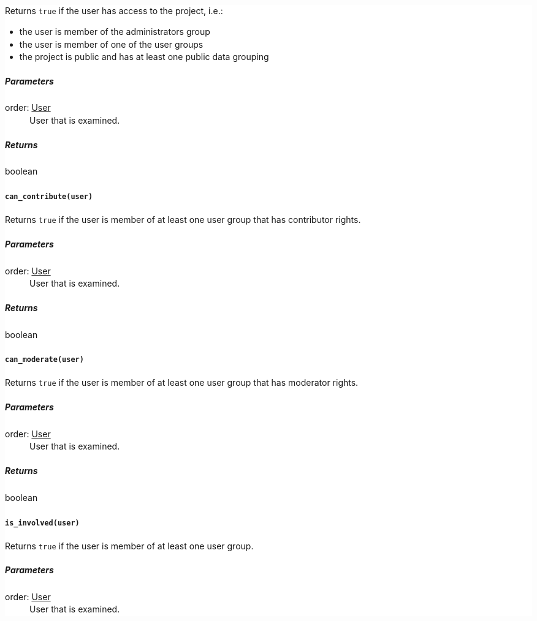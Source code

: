 Returns `true` if the user has access to the project, i.e.:

- the user is member of the administrators group
- the user is member of one of the user groups
- the project is public and has at least one public data grouping

##### Parameters

<dl class="parameters">
    <dt>order: <span class="type"><a href="/docs/internal/user.html">User</a></span></dt>
    <dd>User that is examined.</dd>
</dl>

##### Returns

<span class="type">boolean</span>

#### `can_contribute(user)`

Returns `true` if the user is member of at least one user group that has contributor rights.

##### Parameters

<dl class="parameters">
    <dt>order: <span class="type"><a href="/docs/internal/user.html">User</a></span></dt>
    <dd>User that is examined.</dd>
</dl>

##### Returns

<span class="type">boolean</span>

#### `can_moderate(user)`

Returns `true` if the user is member of at least one user group that has moderator rights.

##### Parameters

<dl class="parameters">
    <dt>order: <span class="type"><a href="/docs/internal/user.html">User</a></span></dt>
    <dd>User that is examined.</dd>
</dl>

##### Returns

<span class="type">boolean</span>

#### `is_involved(user)`

Returns `true` if the user is member of at least one user group.

##### Parameters

<dl class="parameters">
    <dt>order: <span class="type"><a href="/docs/internal/user.html">User</a></span></dt>
    <dd>User that is examined.</dd>
</dl>

